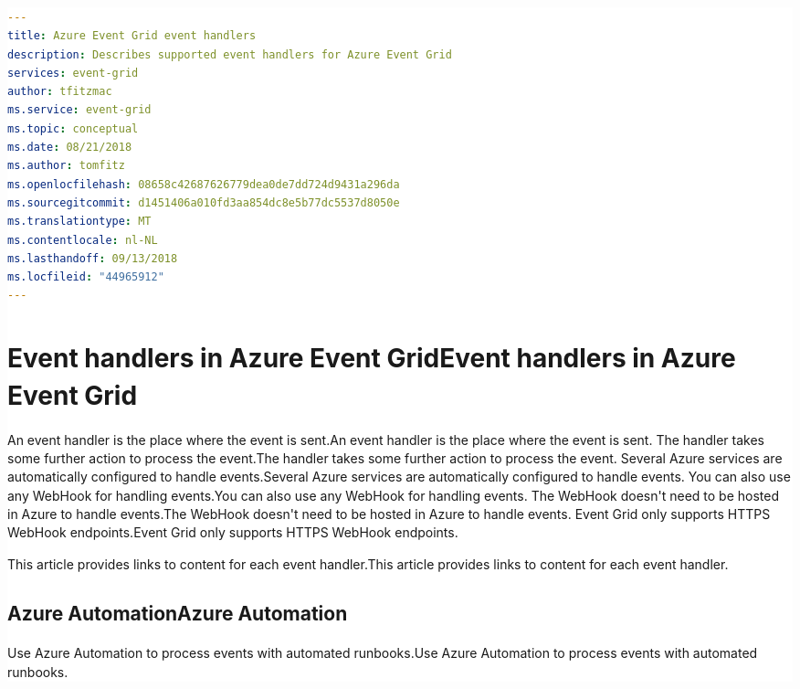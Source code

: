 ```yaml
---
title: Azure Event Grid event handlers
description: Describes supported event handlers for Azure Event Grid
services: event-grid
author: tfitzmac
ms.service: event-grid
ms.topic: conceptual
ms.date: 08/21/2018
ms.author: tomfitz
ms.openlocfilehash: 08658c42687626779dea0de7dd724d9431a296da
ms.sourcegitcommit: d1451406a010fd3aa854dc8e5b77dc5537d8050e
ms.translationtype: MT
ms.contentlocale: nl-NL
ms.lasthandoff: 09/13/2018
ms.locfileid: "44965912"
---
```

# <a name="event-handlers-in-azure-event-grid"></a><span data-ttu-id="e4fd9-103">Event handlers in Azure Event Grid</span><span class="sxs-lookup"><span data-stu-id="e4fd9-103">Event handlers in Azure Event Grid</span></span>

<span data-ttu-id="e4fd9-104">An event handler is the place where the event is sent.</span><span class="sxs-lookup"><span data-stu-id="e4fd9-104">An event handler is the place where the event is sent.</span></span> <span data-ttu-id="e4fd9-105">The handler takes some further action to process the event.</span><span class="sxs-lookup"><span data-stu-id="e4fd9-105">The handler takes some further action to process the event.</span></span> <span data-ttu-id="e4fd9-106">Several Azure services are automatically configured to handle events.</span><span class="sxs-lookup"><span data-stu-id="e4fd9-106">Several Azure services are automatically configured to handle events.</span></span> <span data-ttu-id="e4fd9-107">You can also use any WebHook for handling events.</span><span class="sxs-lookup"><span data-stu-id="e4fd9-107">You can also use any WebHook for handling events.</span></span> <span data-ttu-id="e4fd9-108">The WebHook doesn't need to be hosted in Azure to handle events.</span><span class="sxs-lookup"><span data-stu-id="e4fd9-108">The WebHook doesn't need to be hosted in Azure to handle events.</span></span> <span data-ttu-id="e4fd9-109">Event Grid only supports HTTPS WebHook endpoints.</span><span class="sxs-lookup"><span data-stu-id="e4fd9-109">Event Grid only supports HTTPS WebHook endpoints.</span></span>

<span data-ttu-id="e4fd9-110">This article provides links to content for each event handler.</span><span class="sxs-lookup"><span data-stu-id="e4fd9-110">This article provides links to content for each event handler.</span></span>

## <a name="azure-automation"></a><span data-ttu-id="e4fd9-111">Azure Automation</span><span class="sxs-lookup"><span data-stu-id="e4fd9-111">Azure Automation</span></span>

<span data-ttu-id="e4fd9-112">Use Azure Automation to process events with automated runbooks.</span><span class="sxs-lookup"><span data-stu-id="e4fd9-112">Use Azure Automation to process events with automated runbooks.</span></span>
